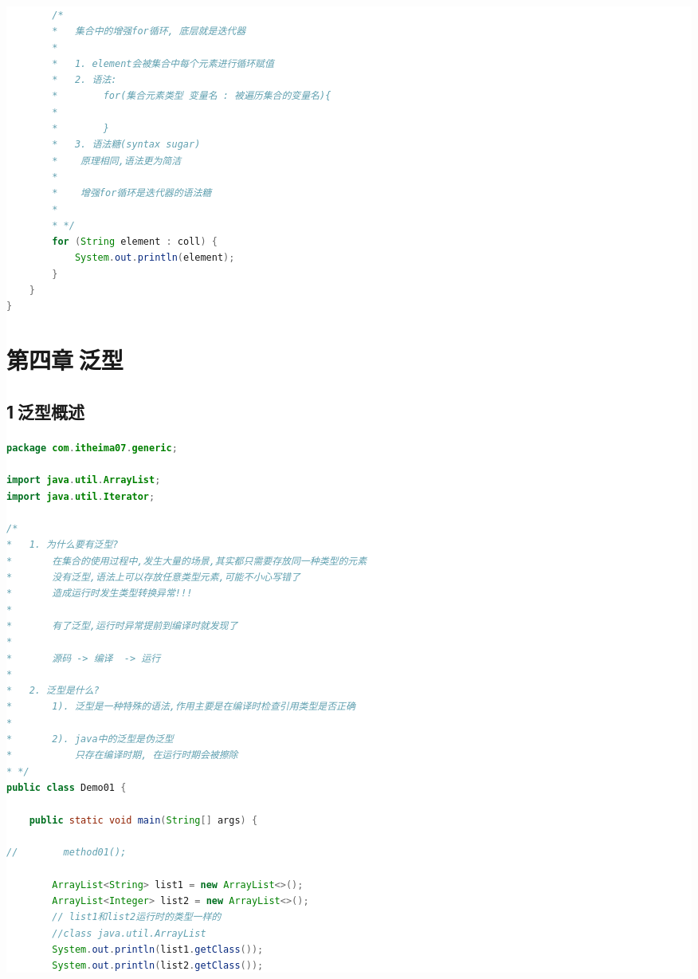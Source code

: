 ```java
        /*
        *   集合中的增强for循环, 底层就是迭代器
        *
        *   1. element会被集合中每个元素进行循环赋值
        *   2. 语法:
        *        for(集合元素类型 变量名 : 被遍历集合的变量名){
        *
        *        }
        *   3. 语法糖(syntax sugar)
        *    原理相同,语法更为简洁
        *
        *    增强for循环是迭代器的语法糖
        *
        * */
        for (String element : coll) {
            System.out.println(element);
        }
    }
}

```





# 第四章 泛型

## 1  泛型概述

```java
package com.itheima07.generic;

import java.util.ArrayList;
import java.util.Iterator;

/*
*   1. 为什么要有泛型?
*       在集合的使用过程中,发生大量的场景,其实都只需要存放同一种类型的元素
*       没有泛型,语法上可以存放任意类型元素,可能不小心写错了
*       造成运行时发生类型转换异常!!!
*
*       有了泛型,运行时异常提前到编译时就发现了
*
*       源码 -> 编译  -> 运行
*
*   2. 泛型是什么?
*       1). 泛型是一种特殊的语法,作用主要是在编译时检查引用类型是否正确
*
*       2). java中的泛型是伪泛型
*           只存在编译时期, 在运行时期会被擦除
* */
public class Demo01 {

    public static void main(String[] args) {

//        method01();

        ArrayList<String> list1 = new ArrayList<>();
        ArrayList<Integer> list2 = new ArrayList<>();
        // list1和list2运行时的类型一样的
        //class java.util.ArrayList
        System.out.println(list1.getClass());
        System.out.println(list2.getClass());
```
